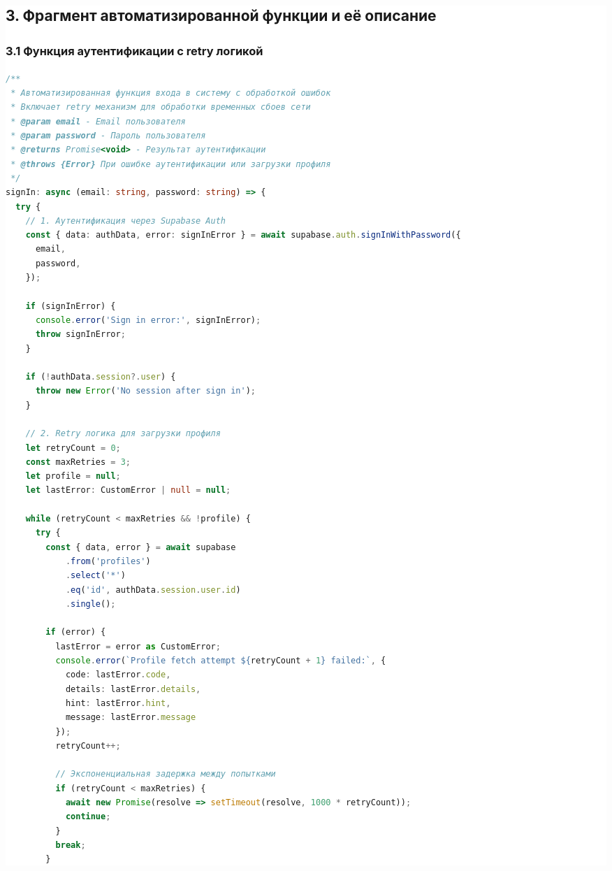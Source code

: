 
## 3. Фрагмент автоматизированной функции и её описание

### 3.1 Функция аутентификации с retry логикой

```typescript
/**
 * Автоматизированная функция входа в систему с обработкой ошибок
 * Включает retry механизм для обработки временных сбоев сети
 * @param email - Email пользователя
 * @param password - Пароль пользователя
 * @returns Promise<void> - Результат аутентификации
 * @throws {Error} При ошибке аутентификации или загрузки профиля
 */
signIn: async (email: string, password: string) => {
  try {
    // 1. Аутентификация через Supabase Auth
    const { data: authData, error: signInError } = await supabase.auth.signInWithPassword({
      email,
      password,
    });

    if (signInError) {
      console.error('Sign in error:', signInError);
      throw signInError;
    }

    if (!authData.session?.user) {
      throw new Error('No session after sign in');
    }

    // 2. Retry логика для загрузки профиля
    let retryCount = 0;
    const maxRetries = 3;
    let profile = null;
    let lastError: CustomError | null = null;

    while (retryCount < maxRetries && !profile) {
      try {
        const { data, error } = await supabase
            .from('profiles')
            .select('*')
            .eq('id', authData.session.user.id)
            .single();

        if (error) {
          lastError = error as CustomError;
          console.error(`Profile fetch attempt ${retryCount + 1} failed:`, {
            code: lastError.code,
            details: lastError.details,
            hint: lastError.hint,
            message: lastError.message
          });
          retryCount++;
          
          // Экспоненциальная задержка между попытками
          if (retryCount < maxRetries) {
            await new Promise(resolve => setTimeout(resolve, 1000 * retryCount));
            continue;
          }
          break;
        }

```